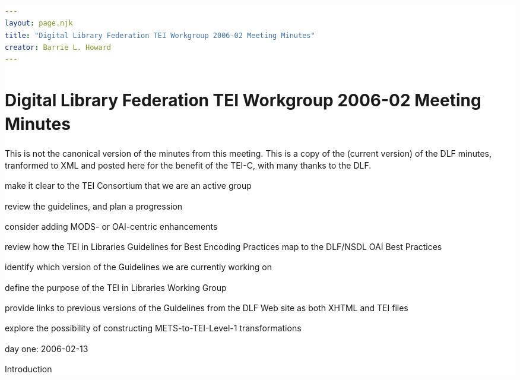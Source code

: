 ```yaml
---
layout: page.njk
title: "Digital Library Federation TEI Workgroup 2006-02 Meeting Minutes"
creator: Barrie L. Howard
---
```

# Digital Library Federation TEI Workgroup 2006-02 Meeting Minutes





This is not the canonical version of the minutes from this
 meeting. This is a copy of the (current version) of the DLF
 minutes, tranformed to XML and posted here for the benefit
 of the TEI\-C, with many thanks to the DLF.






 make it clear to the TEI Consortium that we are an
 active group
 

 review the guidelines, and plan a progression
 

 consider adding MODS\- or OAI\-centric
 enhancements
 

 review how the TEI in Libraries Guidelines for Best
 Encoding Practices map to the DLF/NSDL OAI Best
 Practices
 

 identify which version of the Guidelines we are
 currently working on
 

 define the purpose of the TEI in Libraries Working
 Group
 

 provide links to previous versions of the Guidelines
 from the DLF Web site as both XHTML and TEI files
 

 explore the possibility of constructing
 METS\-to\-TEI\-Level\-1 transformations
 




day one: 
 2006\-02\-13

 Introduction
 